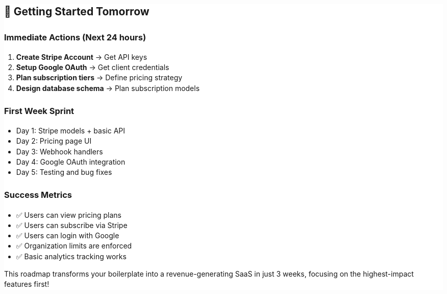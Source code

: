## 🚀 Getting Started Tomorrow

### Immediate Actions (Next 24 hours)
1. **Create Stripe Account** → Get API keys
2. **Setup Google OAuth** → Get client credentials
3. **Plan subscription tiers** → Define pricing strategy
4. **Design database schema** → Plan subscription models

### First Week Sprint
- Day 1: Stripe models + basic API
- Day 2: Pricing page UI
- Day 3: Webhook handlers
- Day 4: Google OAuth integration
- Day 5: Testing and bug fixes

### Success Metrics
- ✅ Users can view pricing plans
- ✅ Users can subscribe via Stripe
- ✅ Users can login with Google
- ✅ Organization limits are enforced
- ✅ Basic analytics tracking works

This roadmap transforms your boilerplate into a revenue-generating SaaS in just 3 weeks, focusing on the highest-impact features first!